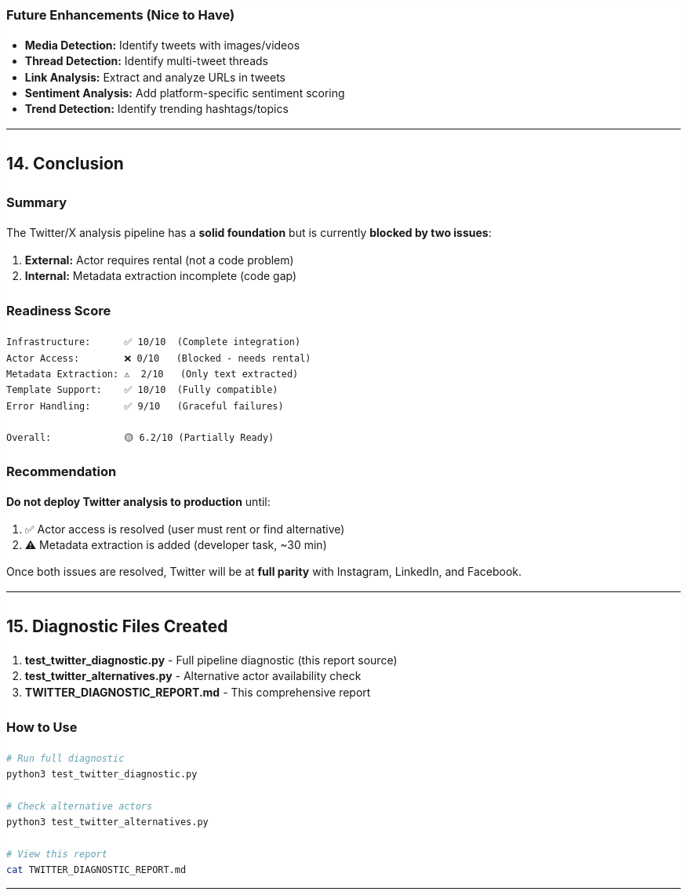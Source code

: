 ### Future Enhancements (Nice to Have)
- **Media Detection:** Identify tweets with images/videos
- **Thread Detection:** Identify multi-tweet threads
- **Link Analysis:** Extract and analyze URLs in tweets
- **Sentiment Analysis:** Add platform-specific sentiment scoring
- **Trend Detection:** Identify trending hashtags/topics

---

## 14. Conclusion

### Summary
The Twitter/X analysis pipeline has a **solid foundation** but is currently **blocked by two issues**:

1. **External:** Actor requires rental (not a code problem)
2. **Internal:** Metadata extraction incomplete (code gap)

### Readiness Score
```
Infrastructure:      ✅ 10/10  (Complete integration)
Actor Access:        ❌ 0/10   (Blocked - needs rental)
Metadata Extraction: ⚠️  2/10   (Only text extracted)
Template Support:    ✅ 10/10  (Fully compatible)
Error Handling:      ✅ 9/10   (Graceful failures)

Overall:             🟡 6.2/10 (Partially Ready)
```

### Recommendation
**Do not deploy Twitter analysis to production** until:
1. ✅ Actor access is resolved (user must rent or find alternative)
2. ⚠️ Metadata extraction is added (developer task, ~30 min)

Once both issues are resolved, Twitter will be at **full parity** with Instagram, LinkedIn, and Facebook.

---

## 15. Diagnostic Files Created

1. **test_twitter_diagnostic.py** - Full pipeline diagnostic (this report source)
2. **test_twitter_alternatives.py** - Alternative actor availability check
3. **TWITTER_DIAGNOSTIC_REPORT.md** - This comprehensive report

### How to Use
```bash
# Run full diagnostic
python3 test_twitter_diagnostic.py

# Check alternative actors
python3 test_twitter_alternatives.py

# View this report
cat TWITTER_DIAGNOSTIC_REPORT.md
```

---